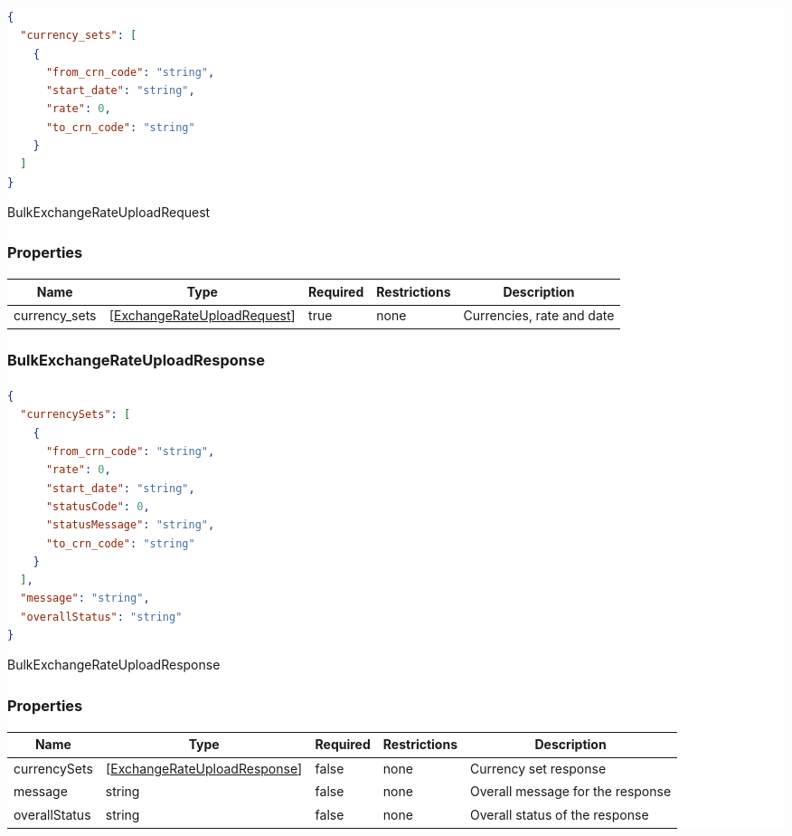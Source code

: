```json
{
  "currency_sets": [
    {
      "from_crn_code": "string",
      "start_date": "string",
      "rate": 0,
      "to_crn_code": "string"
    }
  ]
}

```

BulkExchangeRateUploadRequest

### Properties

|Name|Type|Required|Restrictions|Description|
|---|---|---|---|---|
|currency_sets|[[ExchangeRateUploadRequest](#schemaexchangerateuploadrequest)]|true|none|Currencies, rate and date|

<h3 id="tocS_BulkExchangeRateUploadResponse">BulkExchangeRateUploadResponse</h3>

<a id="schemabulkexchangerateuploadresponse"></a>
<a id="schema_BulkExchangeRateUploadResponse"></a>
<a id="tocSbulkexchangerateuploadresponse"></a>
<a id="tocsbulkexchangerateuploadresponse"></a>

```json
{
  "currencySets": [
    {
      "from_crn_code": "string",
      "rate": 0,
      "start_date": "string",
      "statusCode": 0,
      "statusMessage": "string",
      "to_crn_code": "string"
    }
  ],
  "message": "string",
  "overallStatus": "string"
}

```

BulkExchangeRateUploadResponse

### Properties

|Name|Type|Required|Restrictions|Description|
|---|---|---|---|---|
|currencySets|[[ExchangeRateUploadResponse](#schemaexchangerateuploadresponse)]|false|none|Currency set response|
|message|string|false|none|Overall message for the response|
|overallStatus|string|false|none|Overall status of the response|
